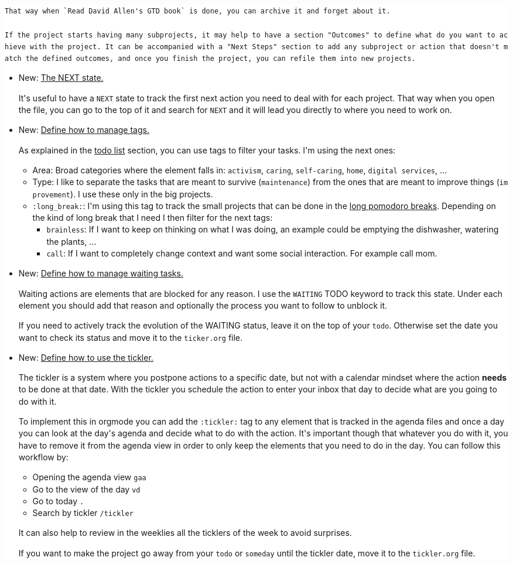     That way when `Read David Allen's GTD book` is done, you can archive it and forget about it.
    
    If the project starts having many subprojects, it may help to have a section "Outcomes" to define what do you want to achieve with the project. It can be accompanied with a "Next Steps" section to add any subproject or action that doesn't match the defined outcomes, and once you finish the project, you can refile them into new projects.

* New: [The NEXT state.](gtd.md#the-next-state)

    It's useful to have a `NEXT` state to track the first next action you need to deal with for each project. That way when you open the file, you can go to the top of it and search for `NEXT` and it will lead you directly to where you need to work on.

* New: [Define how to manage tags.](gtd.md#tag-management)

    As explained in the [todo list](gtd.md#todo-list) section, you can use tags to filter your tasks. I'm using the next ones:
    
    - Area: Broad categories where the element falls in: `activism`, `caring`, `self-caring`, `home`, `digital services`, ...
    - Type: I like to separate the tasks that are meant to survive (`maintenance`) from the ones that are meant to improve things (`improvement`). I use these only in the big projects.
    - `:long_break:`: I'm using this tag to track the small projects that can be done in the [long pomodoro breaks](life_planning.md). Depending on the kind of long break that I need I then filter for the next tags:
      - `brainless`: If I want to keep on thinking on what I was doing, an example could be emptying the dishwasher, watering the plants, ...
      - `call`: If I want to completely change context and want some social interaction. For example call mom.

* New: [Define how to manage waiting tasks.](gtd.md#waiting-tasks)

    Waiting actions are elements that are blocked for any reason. I use the `WAITING` TODO keyword to track this state. Under each element you should add that reason and optionally the process you want to follow to unblock it.
    
    If you need to actively track the evolution of the WAITING status, leave it on the top of your `todo`. Otherwise set the date you want to check its status and move it to the `ticker.org` file.

* New: [Define how to use the tickler.](gtd.md#tickler-management)

    The tickler is a system where you postpone actions to a specific date, but not with a calendar mindset where the action **needs** to be done at that date. With the tickler you schedule the action to enter your inbox that day to decide what are you going to do with it.
    
    To implement this in orgmode you can add the `:tickler:` tag to any element that is tracked in the agenda files and once a day you can look at the day's agenda and decide what to do with the action. It's important though that whatever you do with it, you have to remove it from the agenda view in order to only keep the elements that you need to do in the day. You can follow this workflow by:
    
    - Opening the agenda view `gaa`
    - Go to the view of the day `vd`
    - Go to today `.`
    - Search by tickler `/tickler`
    
    It can also help to review in the weeklies all the ticklers of the week to avoid surprises.
    
    If you want to make the project go away from your `todo` or `someday` until the tickler date, move it to the `tickler.org` file.
